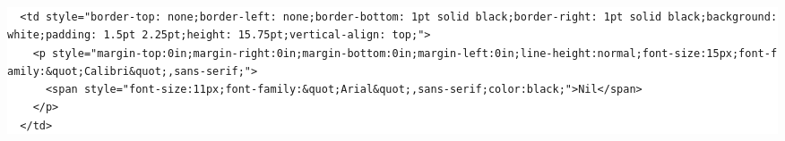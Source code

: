       <td style="border-top: none;border-left: none;border-bottom: 1pt solid black;border-right: 1pt solid black;background: white;padding: 1.5pt 2.25pt;height: 15.75pt;vertical-align: top;">
        <p style="margin-top:0in;margin-right:0in;margin-bottom:0in;margin-left:0in;line-height:normal;font-size:15px;font-family:&quot;Calibri&quot;,sans-serif;">
          <span style="font-size:11px;font-family:&quot;Arial&quot;,sans-serif;color:black;">Nil</span>
        </p>
      </td>
